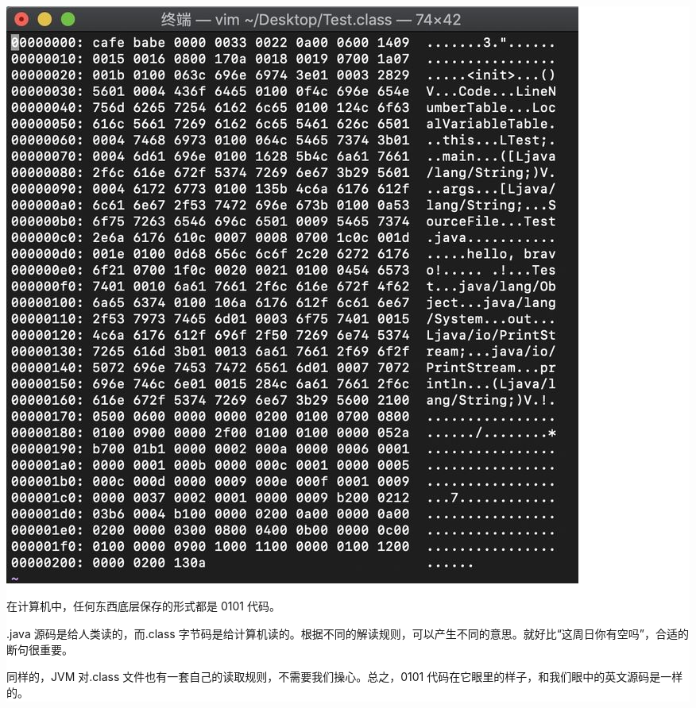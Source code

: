 ![img](反射.resource/v2-4bd1cd9dd96d7cffff41f63e95ec1cb8_720w.jpg)

在计算机中，任何东西底层保存的形式都是 0101 代码。

.java 源码是给人类读的，而.class 字节码是给计算机读的。根据不同的解读规则，可以产生不同的意思。就好比“这周日你有空吗”，合适的断句很重要。

同样的，JVM 对.class 文件也有一套自己的读取规则，不需要我们操心。总之，0101 代码在它眼里的样子，和我们眼中的英文源码是一样的。
